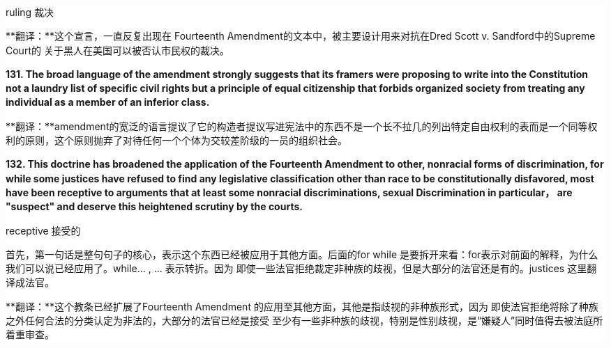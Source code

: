 ruling 裁决

**翻译：**这个宣言，一直反复出现在 Fourteenth Amendment的文本中，被主要设计用来对抗在Dred Scott v. Sandford中的Supreme Court的 关于黑人在美国可以被否认市民权的裁决。



**131. The broad language of the amendment strongly suggests that its framers were proposing to write into the Constitution not a laundry list of specific civil rights but a principle of equal citizenship that forbids organized society from treating any individual as a member of an inferior class.**

**翻译：**amendment的宽泛的语言提议了它的构造者提议写进宪法中的东西不是一个长不拉几的列出特定自由权利的表而是一个同等权利的原则，这个原则抛弃了对待任何一个个体为交较差阶级的一员的组织社会。



**132. This doctrine has broadened the application of the Fourteenth Amendment to other, nonracial forms of discrimination, for while some justices have refused to find any legislative classification other than race to be constitutionally disfavored, most have been receptive to arguments that at least some nonracial discriminations, sexual Discrimination in particular， are "suspect" and deserve this heightened scrutiny by the courts.** 

receptive 接受的

首先，第一句话是整句句子的核心，表示这个东西已经被应用于其他方面。后面的for while 是要拆开来看：for表示对前面的解释，为什么我们可以说已经应用了。while… , … 表示转折。因为 即使一些法官拒绝裁定非种族的歧视，但是大部分的法官还是有的。justices 这里翻译成法官。

**翻译：**这个教条已经扩展了Fourteenth Amendment 的应用至其他方面，其他是指歧视的非种族形式，因为 即使法官拒绝将除了种族之外任何合法的分类认定为非法的，大部分的法官已经是接受 至少有一些非种族的歧视，特别是性别歧视，是“嫌疑人”同时值得去被法庭所着重审查。

